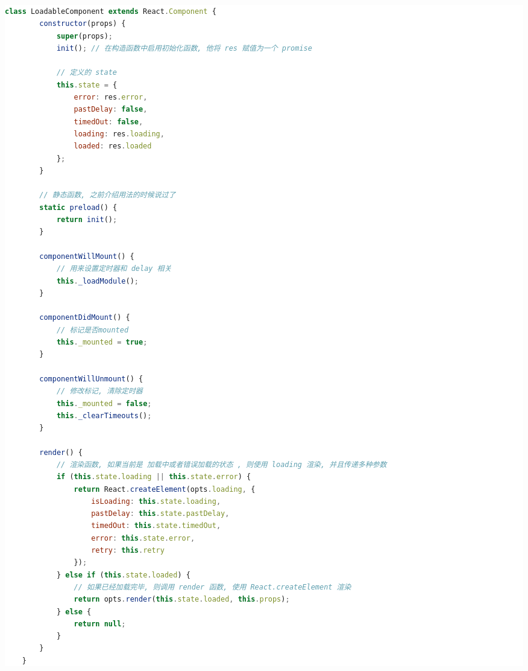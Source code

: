 ```jsx
class LoadableComponent extends React.Component {
        constructor(props) {
            super(props);
            init(); // 在构造函数中启用初始化函数, 他将 res 赋值为一个 promise
            
            // 定义的 state
            this.state = {
                error: res.error,
                pastDelay: false,
                timedOut: false,
                loading: res.loading,
                loaded: res.loaded
            };
        }
        
        // 静态函数, 之前介绍用法的时候说过了
        static preload() {
            return init();
        }

        componentWillMount() {
            // 用来设置定时器和 delay 相关
            this._loadModule();
        }

        componentDidMount() {
            // 标记是否mounted
            this._mounted = true;
        }
        
        componentWillUnmount() {
            // 修改标记, 清除定时器
            this._mounted = false;
            this._clearTimeouts();
        }

        render() {
            // 渲染函数, 如果当前是 加载中或者错误加载的状态 , 则使用 loading 渲染, 并且传递多种参数
            if (this.state.loading || this.state.error) {
                return React.createElement(opts.loading, {
                    isLoading: this.state.loading,
                    pastDelay: this.state.pastDelay,
                    timedOut: this.state.timedOut,
                    error: this.state.error,
                    retry: this.retry
                });
            } else if (this.state.loaded) {
                // 如果已经加载完毕, 则调用 render 函数, 使用 React.createElement 渲染
                return opts.render(this.state.loaded, this.props);
            } else {
                return null;
            }
        }
    }
```
